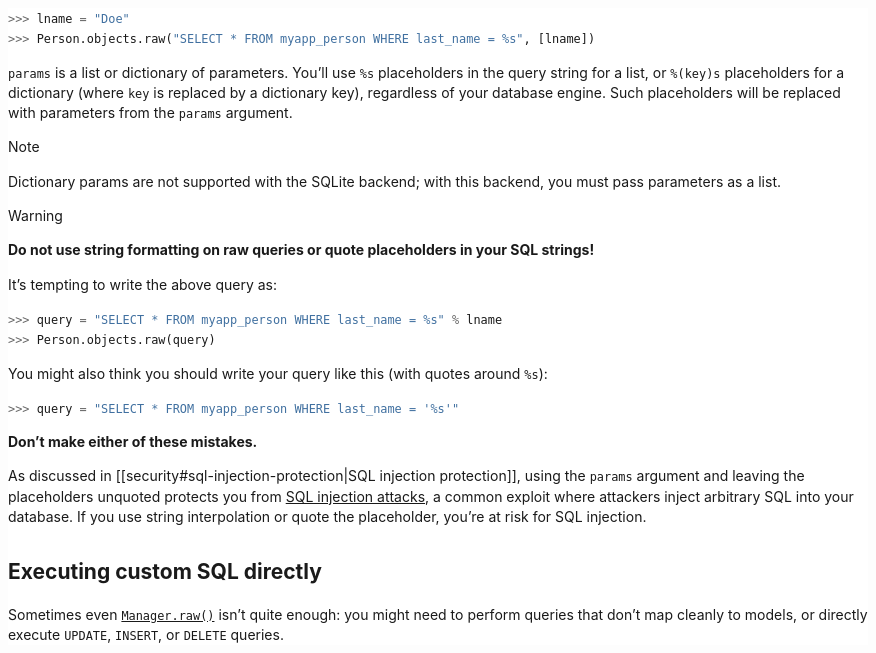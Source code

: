 ```python
>>> lname = "Doe"
>>> Person.objects.raw("SELECT * FROM myapp_person WHERE last_name = %s", [lname])
```

`params` is a list or dictionary of parameters. You’ll use `%s`
placeholders in the query string for a list, or `%(key)s`
placeholders for a dictionary (where `key` is replaced by a
dictionary key), regardless of your database engine. Such placeholders will be
replaced with parameters from the `params` argument.

> [!note]
>
>
>
> Dictionary params are not supported with the SQLite backend; with
> this backend, you must pass parameters as a list.

> [!warning]
>
>
>
> **Do not use string formatting on raw queries or quote placeholders in your
> SQL strings!**
>
> It’s tempting to write the above query as:
>
> ```python
> >>> query = "SELECT * FROM myapp_person WHERE last_name = %s" % lname
> >>> Person.objects.raw(query)
> ```
>
> You might also think you should write your query like this (with quotes
> around `%s`):
>
> ```python
> >>> query = "SELECT * FROM myapp_person WHERE last_name = '%s'"
> ```
>
> **Don’t make either of these mistakes.**
>
> As discussed in [[security#sql-injection-protection|SQL injection protection]], using the `params`
> argument and leaving the placeholders unquoted protects you from [SQL
> injection attacks](https://en.wikipedia.org/wiki/SQL_injection), a common exploit where attackers inject arbitrary
> SQL into your database. If you use string interpolation or quote the
> placeholder, you’re at risk for SQL injection.

## Executing custom SQL directly

Sometimes even [`Manager.raw()`](#django.db.models.Manager.raw) isn’t quite enough: you might need to
perform queries that don’t map cleanly to models, or directly execute
`UPDATE`, `INSERT`, or `DELETE` queries.
